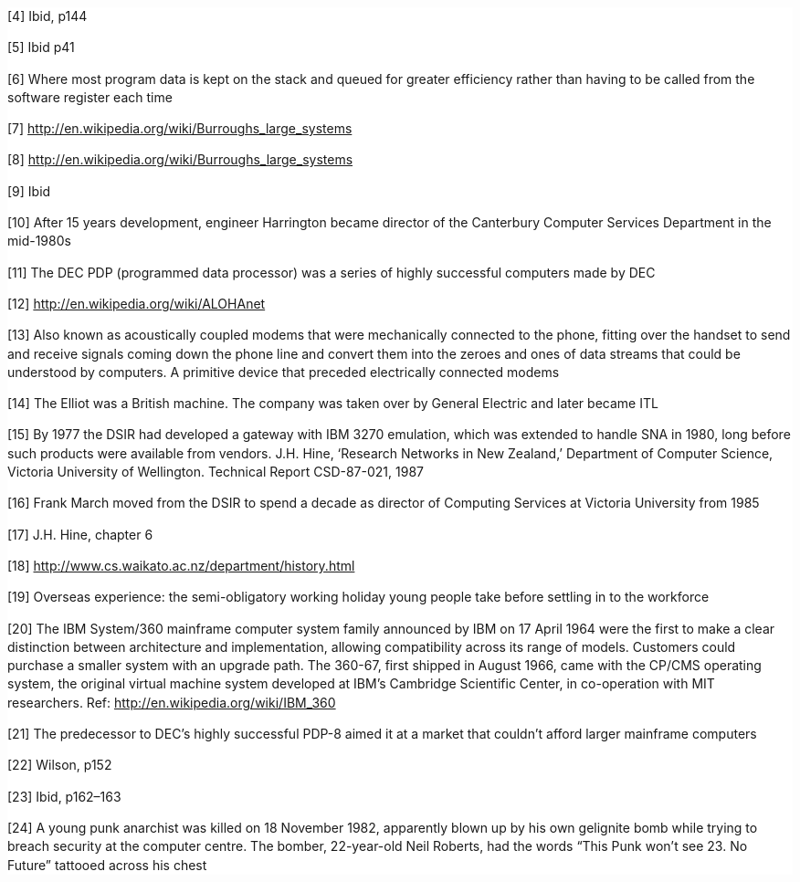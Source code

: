 [4] Ibid, p144

[5] Ibid p41

[6] Where most program data is kept on the stack and queued for greater efficiency rather than having to be called from the software register each time

[7] <http://en.wikipedia.org/wiki/Burroughs_large_systems>

[8] <http://en.wikipedia.org/wiki/Burroughs_large_systems>

[9] Ibid

[10] After 15 years development, engineer Harrington became director of the Canterbury Computer Services Department in the mid-1980s

[11] The DEC PDP (programmed data processor) was a series of highly successful computers made by DEC

[12] <http://en.wikipedia.org/wiki/ALOHAnet>

[13] Also known as acoustically coupled modems that were mechanically connected to the phone, fitting over the handset to send and receive signals coming down the phone line and convert them into the zeroes and ones of data streams that could be understood by computers. A primitive device that preceded electrically connected modems

[14] The Elliot was a British machine. The company was taken over by General Electric and later became ITL

[15] By 1977 the DSIR had developed a gateway with IBM 3270 emulation, which was extended to handle SNA in 1980, long before such products were available from vendors. J.H. Hine, ‘Research Networks in New Zealand,’ Department of Computer Science, Victoria University of Wellington. Technical Report CSD-87-021, 1987

[16] Frank March moved from the DSIR to spend a decade as director of Computing Services at Victoria University from 1985

[17] J.H. Hine, chapter 6

[18] <http://www.cs.waikato.ac.nz/department/history.html>

[19] Overseas experience: the semi-obligatory working holiday young people take before settling in to the workforce

[20] The IBM System/360 mainframe computer system family announced by IBM on 17 April 1964 were the first to make a clear distinction between architecture and implementation, allowing compatibility across its range of models. Customers could purchase a smaller system with an upgrade path. The 360-67, first shipped in August 1966, came with the CP/CMS operating system, the original virtual machine system developed at IBM’s Cambridge Scientific Center, in co-operation with MIT researchers. Ref: <http://en.wikipedia.org/wiki/IBM_360>

[21] The predecessor to DEC’s highly successful PDP-8 aimed it at a market that couldn’t afford larger mainframe computers

[22] Wilson, p152

[23] Ibid, p162–163

[24] A young punk anarchist was killed on 18 November 1982, apparently blown up by his own gelignite bomb while trying to breach security at the computer centre. The bomber, 22-year-old Neil Roberts, had the words “This Punk won’t see 23. No Future” tattooed across his chest
